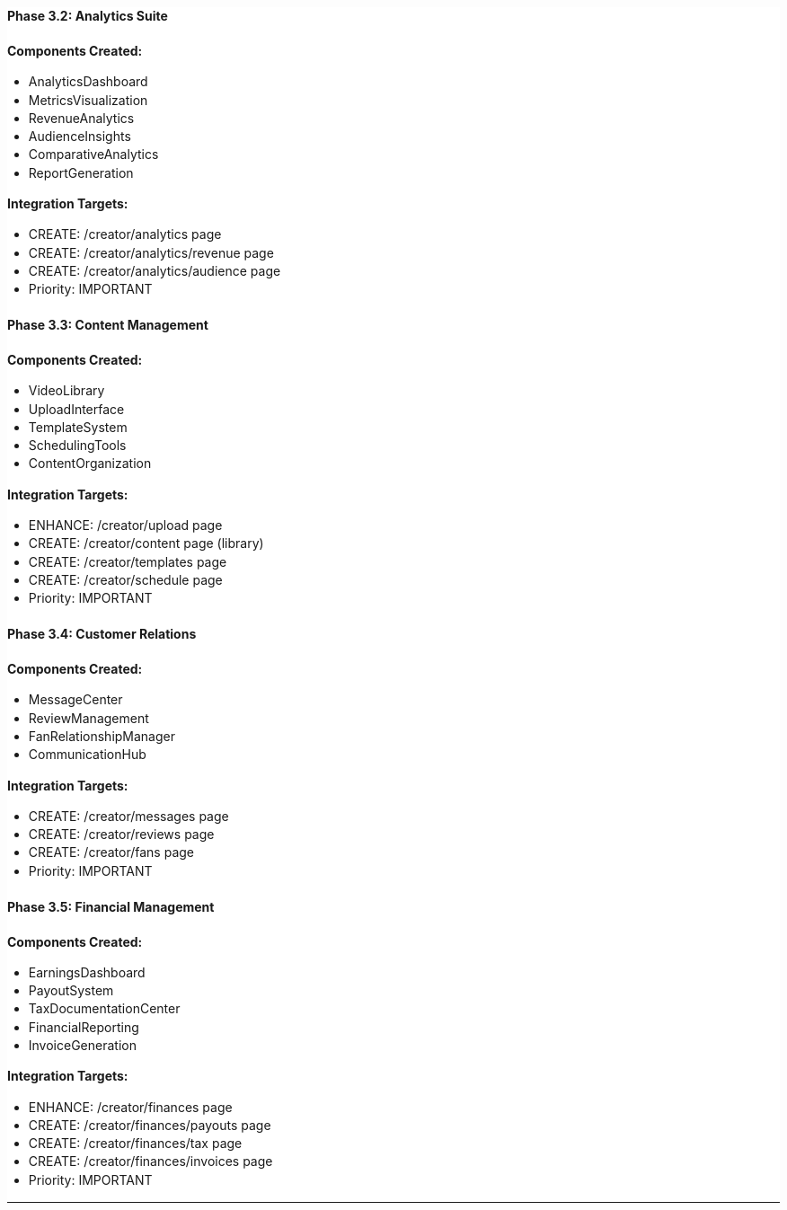 #### Phase 3.2: Analytics Suite
**Components Created:**
- AnalyticsDashboard
- MetricsVisualization
- RevenueAnalytics
- AudienceInsights
- ComparativeAnalytics
- ReportGeneration

**Integration Targets:**
- CREATE: /creator/analytics page
- CREATE: /creator/analytics/revenue page
- CREATE: /creator/analytics/audience page
- Priority: IMPORTANT

#### Phase 3.3: Content Management
**Components Created:**
- VideoLibrary
- UploadInterface
- TemplateSystem
- SchedulingTools
- ContentOrganization

**Integration Targets:**
- ENHANCE: /creator/upload page
- CREATE: /creator/content page (library)
- CREATE: /creator/templates page
- CREATE: /creator/schedule page
- Priority: IMPORTANT

#### Phase 3.4: Customer Relations
**Components Created:**
- MessageCenter
- ReviewManagement
- FanRelationshipManager
- CommunicationHub

**Integration Targets:**
- CREATE: /creator/messages page
- CREATE: /creator/reviews page
- CREATE: /creator/fans page
- Priority: IMPORTANT

#### Phase 3.5: Financial Management
**Components Created:**
- EarningsDashboard
- PayoutSystem
- TaxDocumentationCenter
- FinancialReporting
- InvoiceGeneration

**Integration Targets:**
- ENHANCE: /creator/finances page
- CREATE: /creator/finances/payouts page
- CREATE: /creator/finances/tax page
- CREATE: /creator/finances/invoices page
- Priority: IMPORTANT

---